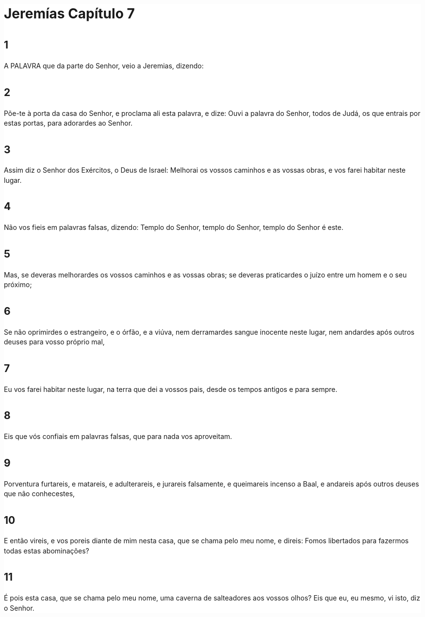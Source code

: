 # Jeremías Capítulo 7

## 1
A PALAVRA que da parte do Senhor, veio a Jeremias, dizendo:

## 2
Põe-te à porta da casa do Senhor, e proclama ali esta palavra, e dize: Ouvi a palavra do Senhor, todos de Judá, os que entrais por estas portas, para adorardes ao Senhor.

## 3
Assim diz o Senhor dos Exércitos, o Deus de Israel: Melhorai os vossos caminhos e as vossas obras, e vos farei habitar neste lugar.

## 4
Não vos fieis em palavras falsas, dizendo: Templo do Senhor, templo do Senhor, templo do Senhor é este.

## 5
Mas, se deveras melhorardes os vossos caminhos e as vossas obras; se deveras praticardes o juízo entre um homem e o seu próximo;

## 6
Se não oprimirdes o estrangeiro, e o órfão, e a viúva, nem derramardes sangue inocente neste lugar, nem andardes após outros deuses para vosso próprio mal,

## 7
Eu vos farei habitar neste lugar, na terra que dei a vossos pais, desde os tempos antigos e para sempre.

## 8
Eis que vós confiais em palavras falsas, que para nada vos aproveitam.

## 9
Porventura furtareis, e matareis, e adulterareis, e jurareis falsamente, e queimareis incenso a Baal, e andareis após outros deuses que não conhecestes,

## 10
E então vireis, e vos poreis diante de mim nesta casa, que se chama pelo meu nome, e direis: Fomos libertados para fazermos todas estas abominações?

## 11
É pois esta casa, que se chama pelo meu nome, uma caverna de salteadores aos vossos olhos? Eis que eu, eu mesmo, vi isto, diz o Senhor.
